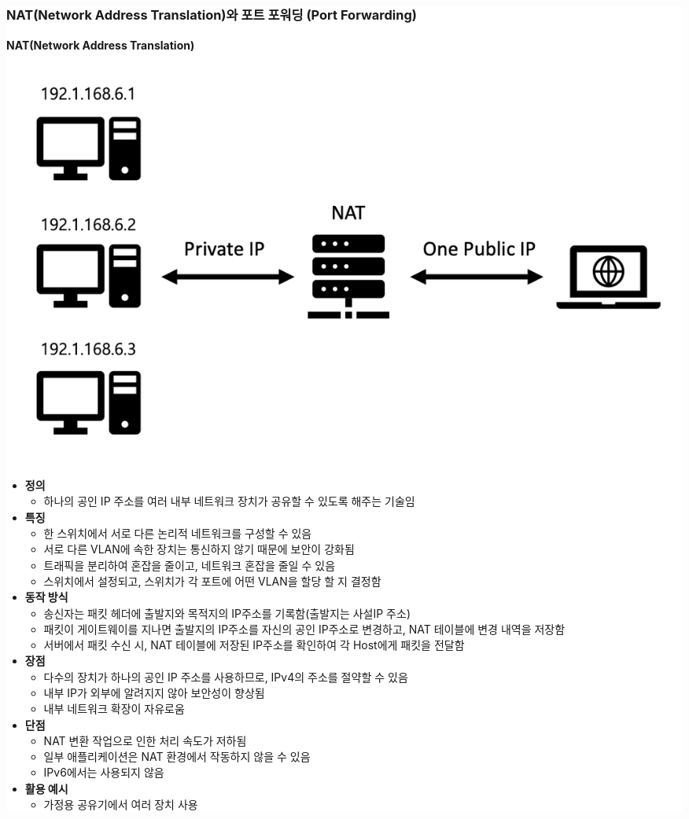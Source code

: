 
### NAT(Network Address Translation)와 포트 포워딩 (Port Forwarding)

**NAT(Network Address Translation)**

![nat](images/nat.png)

- **정의**
    - 하나의 공인 IP 주소를 여러 내부 네트워크 장치가 공유할 수 있도록 해주는 기술임
- **특징**
    - 한 스위치에서 서로 다른 논리적 네트워크를 구성할 수 있음
    - 서로 다른 VLAN에 속한 장치는 통신하지 않기 때문에 보안이 강화됨
    - 트래픽을 분리하여 혼잡을 줄이고, 네트워크 혼잡을 줄일 수 있음
    - 스위치에서 설정되고, 스위치가 각 포트에 어떤 VLAN을 할당 할 지 결정함
- **동작 방식**
    - 송신자는 패킷 헤더에 출발지와 목적지의 IP주소를 기록함(출발지는 사설IP 주소)
    - 패킷이 게이트웨이를 지나면 출발지의 IP주소를 자신의 공인 IP주소로 변경하고, NAT 테이블에 변경 내역을 저장함
    - 서버에서 패킷 수신 시, NAT 테이블에 저장된 IP주소를 확인하여 각 Host에게 패킷을 전달함
- **장점**
    - 다수의 장치가 하나의 공인 IP 주소를 사용하므로, IPv4의 주소를 절약할 수 있음
    - 내부 IP가 외부에 알려지지 않아 보안성이 향상됨
    - 내부 네트워크 확장이 자유로움
- **단점**
    - NAT 변환 작업으로 인한 처리 속도가 저하됨
    - 일부 애플리케이션은 NAT 환경에서 작동하지 않을 수 있음
    - IPv6에서는 사용되지 않음
- **활용 예시**
    - 가정용 공유기에서 여러 장치 사용
